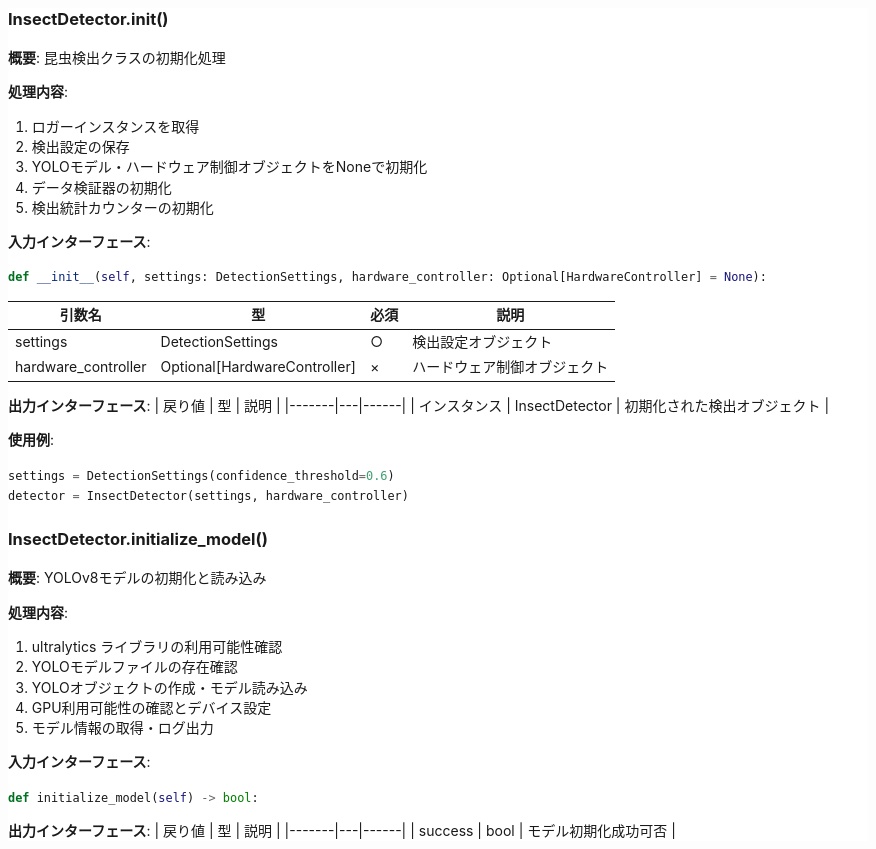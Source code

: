 ### InsectDetector.__init__()

**概要**: 昆虫検出クラスの初期化処理

**処理内容**:
1. ロガーインスタンスを取得
2. 検出設定の保存
3. YOLOモデル・ハードウェア制御オブジェクトをNoneで初期化
4. データ検証器の初期化
5. 検出統計カウンターの初期化

**入力インターフェース**:
```python
def __init__(self, settings: DetectionSettings, hardware_controller: Optional[HardwareController] = None):
```

| 引数名 | 型 | 必須 | 説明 |
|-------|---|------|------|
| settings | DetectionSettings | ○ | 検出設定オブジェクト |
| hardware_controller | Optional[HardwareController] | × | ハードウェア制御オブジェクト |

**出力インターフェース**:
| 戻り値 | 型 | 説明 |
|-------|---|------|
| インスタンス | InsectDetector | 初期化された検出オブジェクト |

**使用例**:
```python
settings = DetectionSettings(confidence_threshold=0.6)
detector = InsectDetector(settings, hardware_controller)
```

### InsectDetector.initialize_model()

**概要**: YOLOv8モデルの初期化と読み込み

**処理内容**:
1. ultralytics ライブラリの利用可能性確認
2. YOLOモデルファイルの存在確認
3. YOLOオブジェクトの作成・モデル読み込み
4. GPU利用可能性の確認とデバイス設定
5. モデル情報の取得・ログ出力

**入力インターフェース**:
```python
def initialize_model(self) -> bool:
```

**出力インターフェース**:
| 戻り値 | 型 | 説明 |
|-------|---|------|
| success | bool | モデル初期化成功可否 |
